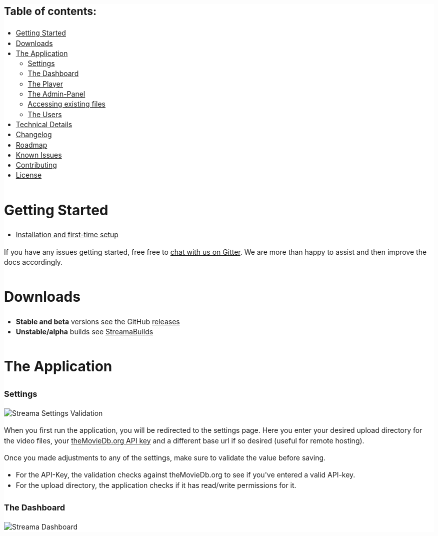 
## Table of contents:
- [Getting Started](#getting-started)
- [Downloads](#downloads)
- [The Application](#the-application)
  - [Settings](#settings)
  - [The Dashboard](#the-dashboard)
  - [The Player](#the-player)
  - [The Admin-Panel](#the-admin-panel)
  - [Accessing existing files](#accessing-existing-files)
  - [The Users](#the-users) 
- [Technical Details](#technical-details)
- [Changelog](#changelog)
- [Roadmap](#roadmap)
- [Known Issues](#known-issues)
- [Contributing](#contributing)
- [License](#license)

# Getting Started
- [Installation and first-time setup](https://github.com/dularion/streama/wiki/Getting-started)

If you have any issues getting started, free free to [chat with us on Gitter](https://gitter.im/dularion/streama). We are more than happy to assist and then improve the docs accordingly. 

# Downloads
- **Stable and beta** versions see the GitHub [releases](https://github.com/dularion/streama/releases)
- **Unstable/alpha** builds see [StreamaBuilds](http://streamabuilds.s3-website-us-east-1.amazonaws.com/)

# The Application

### Settings
![Streama Settings Validation](http://i.imgur.com/oEMXLPk.gif)

When you first run the application, you will be redirected to the settings page. Here you enter your desired upload directory for the video files, your [theMovieDb.org API key](https://www.themoviedb.org/documentation/api) and a different base url if so desired (useful for remote hosting).

Once you made adjustments to any of the settings, make sure to validate the value before saving.
- For the API-Key, the validation checks against theMovieDb.org to see if you've entered a valid API-key.
- For the upload directory, the application checks if it has read/write permissions for it.

### The Dashboard
![Streama Dashboard](http://new.tinygrab.com/d9072ef564654c6e245c442e9c7d95facd4b738538.png)
